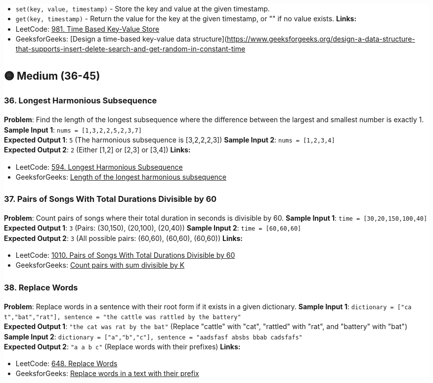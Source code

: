 - `set(key, value, timestamp)` - Store the key and value at the given timestamp.
- `get(key, timestamp)` - Return the value for the key at the given timestamp, or "" if no value exists.
  **Links:**
- LeetCode: [981. Time Based Key-Value Store](https://leetcode.com/problems/time-based-key-value-store/)
- GeeksforGeeks: [Design a time-based key-value data structure](https://www.geeksforgeeks.org/design-a-data-structure-that-supports-insert-delete-search-and-get-random-in-constant-time

## 🟡 Medium (36-45)

### 36. Longest Harmonious Subsequence

**Problem**: Find the length of the longest subsequence where the difference between the largest and smallest number is exactly 1.
**Sample Input 1**: `nums = [1,3,2,2,5,2,3,7]`  
**Expected Output 1**: `5` (The harmonious subsequence is [3,2,2,2,3])
**Sample Input 2**: `nums = [1,2,3,4]`  
**Expected Output 2**: `2` (Either [1,2] or [2,3] or [3,4])
**Links:**

- LeetCode: [594. Longest Harmonious Subsequence](https://leetcode.com/problems/longest-harmonious-subsequence/)
- GeeksforGeeks: [Length of the longest harmonious subsequence](https://www.geeksforgeeks.org/length-longest-harmonious-subsequence/)

### 37. Pairs of Songs With Total Durations Divisible by 60

**Problem**: Count pairs of songs where their total duration in seconds is divisible by 60.
**Sample Input 1**: `time = [30,20,150,100,40]`  
**Expected Output 1**: `3` (Pairs: (30,150), (20,100), (20,40))
**Sample Input 2**: `time = [60,60,60]`  
**Expected Output 2**: `3` (All possible pairs: (60,60), (60,60), (60,60))
**Links:**

- LeetCode: [1010. Pairs of Songs With Total Durations Divisible by 60](https://leetcode.com/problems/pairs-of-songs-with-total-durations-divisible-by-60/)
- GeeksforGeeks: [Count pairs with sum divisible by K](https://www.geeksforgeeks.org/count-pairs-with-sum-divisible-by-k/)

### 38. Replace Words

**Problem**: Replace words in a sentence with their root form if it exists in a given dictionary.
**Sample Input 1**: `dictionary = ["cat","bat","rat"], sentence = "the cattle was rattled by the battery"`  
**Expected Output 1**: `"the cat was rat by the bat"` (Replace "cattle" with "cat", "rattled" with "rat", and "battery" with "bat")
**Sample Input 2**: `dictionary = ["a","b","c"], sentence = "aadsfasf absbs bbab cadsfafs"`  
**Expected Output 2**: `"a a b c"` (Replace words with their prefixes)
**Links:**

- LeetCode: [648. Replace Words](https://leetcode.com/problems/replace-words/)
- GeeksforGeeks: [Replace words in a text with their prefix](https://www.geeksforgeeks.org/replace-words-text-prefix/)
